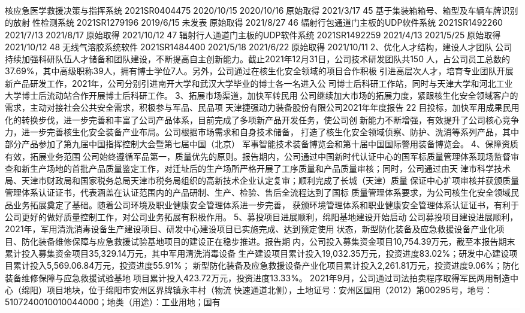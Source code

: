 核应急医学救援决策与指挥系统
2021SR0404475
2020/10/15
2020/10/16
原始取得
2021/3/17
45
基于集装箱箱号、箱型及车辆车牌识别的放射
性检测系统
2021SR1279196
2019/6/15
未发表
原始取得
2021/8/27
46
辐射行包通道门主板的UDP软件系统
2021SR1492260
2021/7/13
2021/8/17
原始取得
2021/10/12
47
辐射行人通道门主板的UDP软件系统
2021SR1492259
2021/4/13
2021/5/25
原始取得
2021/10/12
48
无线气溶胶系统软件
2021SR1484400
2021/5/18
2021/6/22
原始取得
2021/10/11
2、优化人才结构，建设人才团队
公司持续加强科研队伍人才储备和团队建设，不断提高自主创新能力。截止2021年12月31日，公司技术研发团队共150
人，占公司员工总数的37.69%，其中高级职称39人，拥有博士学位7人。另外，公司通过在核生化安全领域的项目合作积极
引进高层次人才，培育专业团队开展新产品研发工作，2021年，公司分别引进南开大学和武汉大学毕业的博士各一名进入公
司博士后科研工作站，同时与天津大学和河北工业大学博士后流动站合作开展博士后科研工作。
3、拓展市场渠道，加快军转民用
公司继续加大市场的拓展力度，紧跟核生化安全领域客户的需求，主动对接社会公共安全需求，积极参与军品、民品项
天津捷强动力装备股份有限公司2021年年度报告
22
目投标，加快军用成果民用化的转换步伐，进一步完善和丰富了公司产品体系，目前完成了多项新产品开发任务，使公司创
新能力不断增强，有效提升了公司核心竞争力，进一步完善核生化安全装备产业布局。公司根据市场需求和自身技术储备，
打造了核生化安全领域侦察、防护、洗消等系列产品，其中部分产品参加了第九届中国指挥控制大会暨第七届中国（北京）
军事智能技术装备博览会和第十届中国国际警用装备博览会。
4、保障资质有效，拓展业务范围
公司始终遵循军品第一，质量优先的原则。报告期内，公司通过中国新时代认证中心的国军标质量管理体系现场监督审
查和新生产场地的首批产品质量鉴定工作，对迁址后的生产场所严格开展了工序质量和产品质量审核；同时，公司通过由天
津市科学技术局、天津市财政局和国家税务总局天津市税务局组织的高新技术企业认定复审；顺利完成了长城（天津）质量
保证中心扩项审核并获颁质量管理体系认证证书，代表涵盖在认证范围内的产品研制、生产、检验、售后全流程达到了国标
质量管理体系要求，为公司核生化安全领域民品业务拓展奠定了基础。随着公司环境及职业健康安全管理体系进一步完善，
获颁环境管理体系和职业健康安全管理体系认证证书，有利于公司更好的做好质量控制工作，对公司业务拓展有积极作用。
5、募投项目进展顺利，绵阳基地建设开始启动
公司募投项目建设进展顺利，2021年，军用清洗消毒设备生产建设项目、研发中心建设项目已实施完成、达到预定使用
状态，新型防化装备及应急救援设备产业化项目、防化装备维修保障与应急救援试验基地项目的建设正在稳步推进。报告期
内，公司投入募集资金项目10,754.39万元，截至本报告期末累计投入募集资金项目35,329.14万元，其中军用清洗消毒设备
生产建设项目累计投入19,032.35万元，投资进度83.02%；研发中心建设项目累计投入5,569.06.84万元，投资进度55.91%；
新型防化装备及应急救援设备产业化项目累计投入2,261.81万元，投资进度9.06%；防化装备维修保障与应急救援试验基地
项目累计投入423.72万元，投资进度13.33%。
2021年9月，公司通过司法拍卖程序取得军民两用制造中心（绵阳）项目地块，位于绵阳市安州区界牌镇永丰村（物流
快速通道北侧），土地证号：安州区国用（2012）第00295号，地号：5107240010010044000；地类（用途）：工业用地；国有